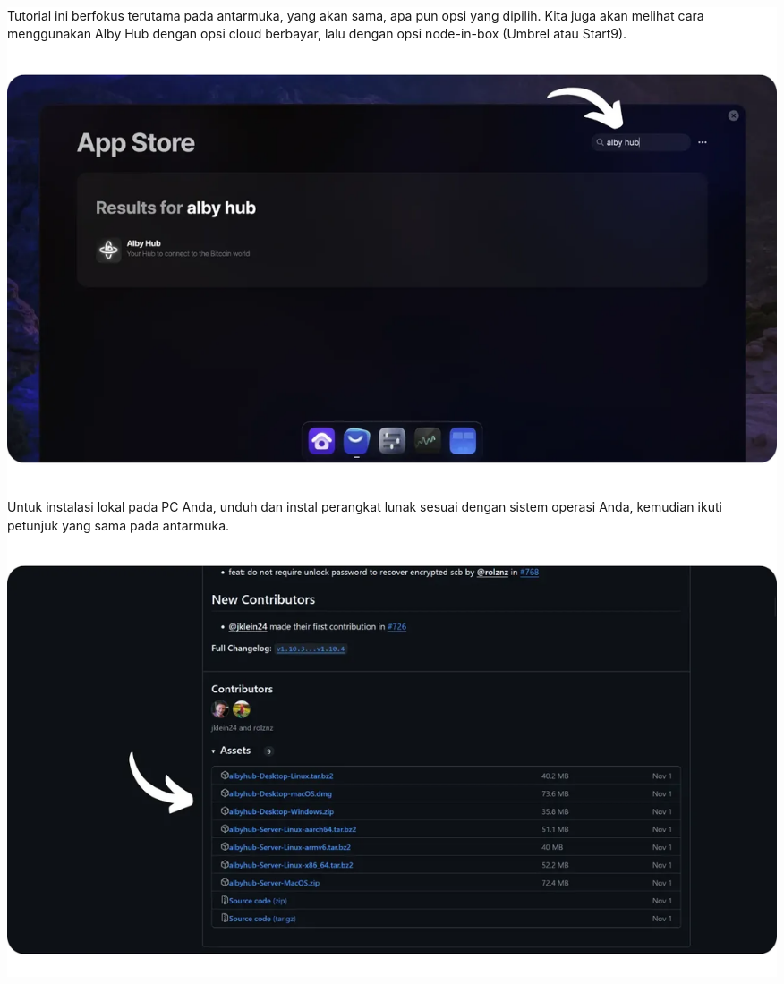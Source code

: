 Tutorial ini berfokus terutama pada antarmuka, yang akan sama, apa pun opsi yang dipilih. Kita juga akan melihat cara menggunakan Alby Hub dengan opsi cloud berbayar, lalu dengan opsi node-in-box (Umbrel atau Start9).

![ALBY HUB](assets/fr/02.webp)

Untuk instalasi lokal pada PC Anda, [unduh dan instal perangkat lunak sesuai dengan sistem operasi Anda](https://github.com/getAlby/hub/releases), kemudian ikuti petunjuk yang sama pada antarmuka.

![ALBY HUB](assets/fr/03.webp)
